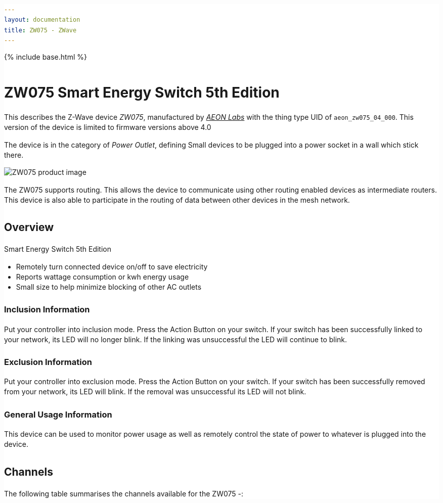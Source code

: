 ```yaml
---
layout: documentation
title: ZW075 - ZWave
---
```


{% include base.html %}

# ZW075 Smart Energy Switch 5th Edition
This describes the Z-Wave device *ZW075*, manufactured by *[AEON Labs](http://aeotec.com/)* with the thing type UID of ```aeon_zw075_04_000```.
This version of the device is limited to firmware versions above 4.0

The device is in the category of *Power Outlet*, defining Small devices to be plugged into a power socket in a wall which stick there.

![ZW075 product image](https://www.cd-jackson.com/zwave_device_uploads/951/951_default.png)


The ZW075 supports routing. This allows the device to communicate using other routing enabled devices as intermediate routers.  This device is also able to participate in the routing of data between other devices in the mesh network.

## Overview

Smart Energy Switch 5th Edition

  * Remotely turn connected device on/off to save electricity
  * Reports wattage consumption or kwh energy usage
  * Small size to help minimize blocking of other AC outlets

### Inclusion Information

Put your controller into inclusion mode. Press the Action Button on your switch. If your switch has been successfully linked to your network, its LED will no longer blink. If the linking was unsuccessful the LED will continue to blink.

### Exclusion Information

Put your controller into exclusion mode. Press the Action Button on your switch. If your switch has been successfully removed from your network, its LED will blink. If the removal was unsuccessful its LED will not blink.

### General Usage Information

This device can be used to monitor power usage as well as remotely control the state of power to whatever is plugged into the device.

## Channels

The following table summarises the channels available for the ZW075 -:
